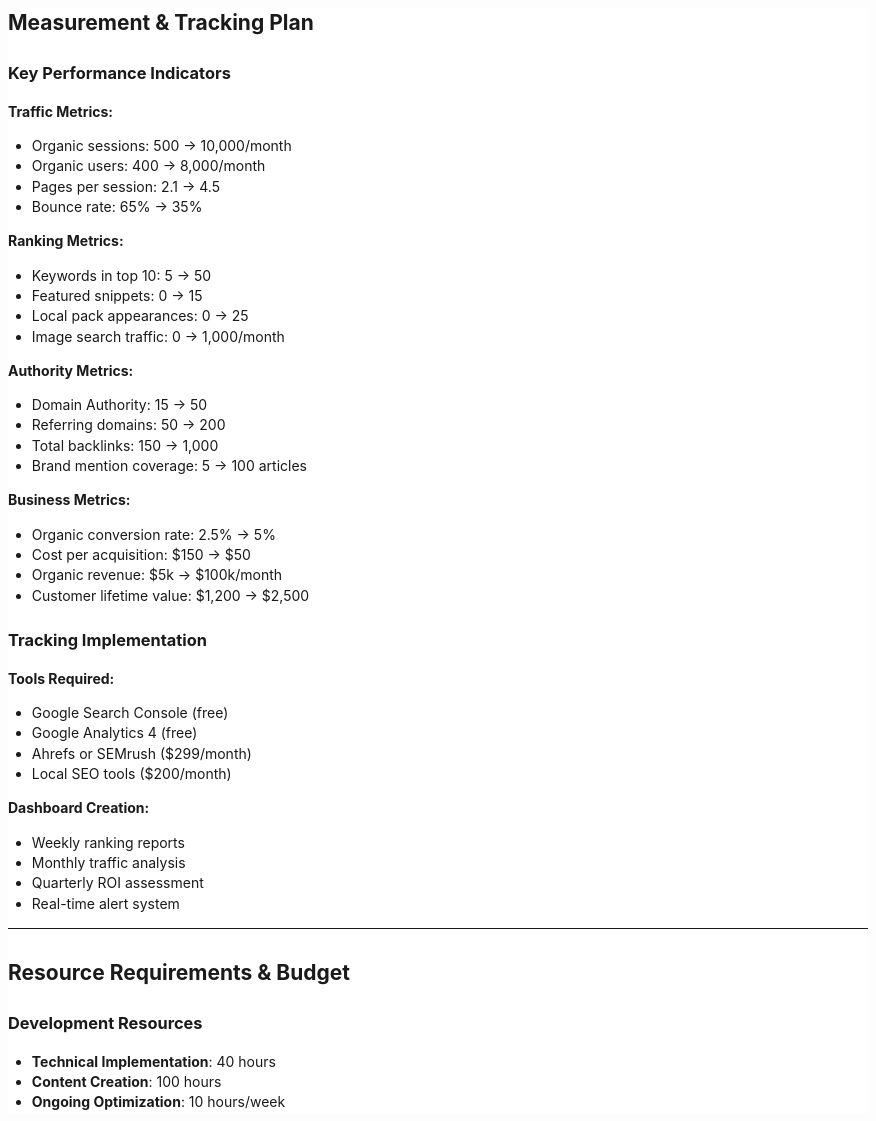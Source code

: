 
## Measurement & Tracking Plan

### Key Performance Indicators

**Traffic Metrics:**
- Organic sessions: 500 → 10,000/month
- Organic users: 400 → 8,000/month  
- Pages per session: 2.1 → 4.5
- Bounce rate: 65% → 35%

**Ranking Metrics:**
- Keywords in top 10: 5 → 50
- Featured snippets: 0 → 15
- Local pack appearances: 0 → 25
- Image search traffic: 0 → 1,000/month

**Authority Metrics:**
- Domain Authority: 15 → 50
- Referring domains: 50 → 200
- Total backlinks: 150 → 1,000
- Brand mention coverage: 5 → 100 articles

**Business Metrics:**
- Organic conversion rate: 2.5% → 5%
- Cost per acquisition: $150 → $50
- Organic revenue: $5k → $100k/month
- Customer lifetime value: $1,200 → $2,500

### Tracking Implementation

**Tools Required:**
- Google Search Console (free)
- Google Analytics 4 (free)
- Ahrefs or SEMrush ($299/month)
- Local SEO tools ($200/month)

**Dashboard Creation:**
- Weekly ranking reports
- Monthly traffic analysis
- Quarterly ROI assessment
- Real-time alert system

---

## Resource Requirements & Budget

### Development Resources
- **Technical Implementation**: 40 hours
- **Content Creation**: 100 hours  
- **Ongoing Optimization**: 10 hours/week
